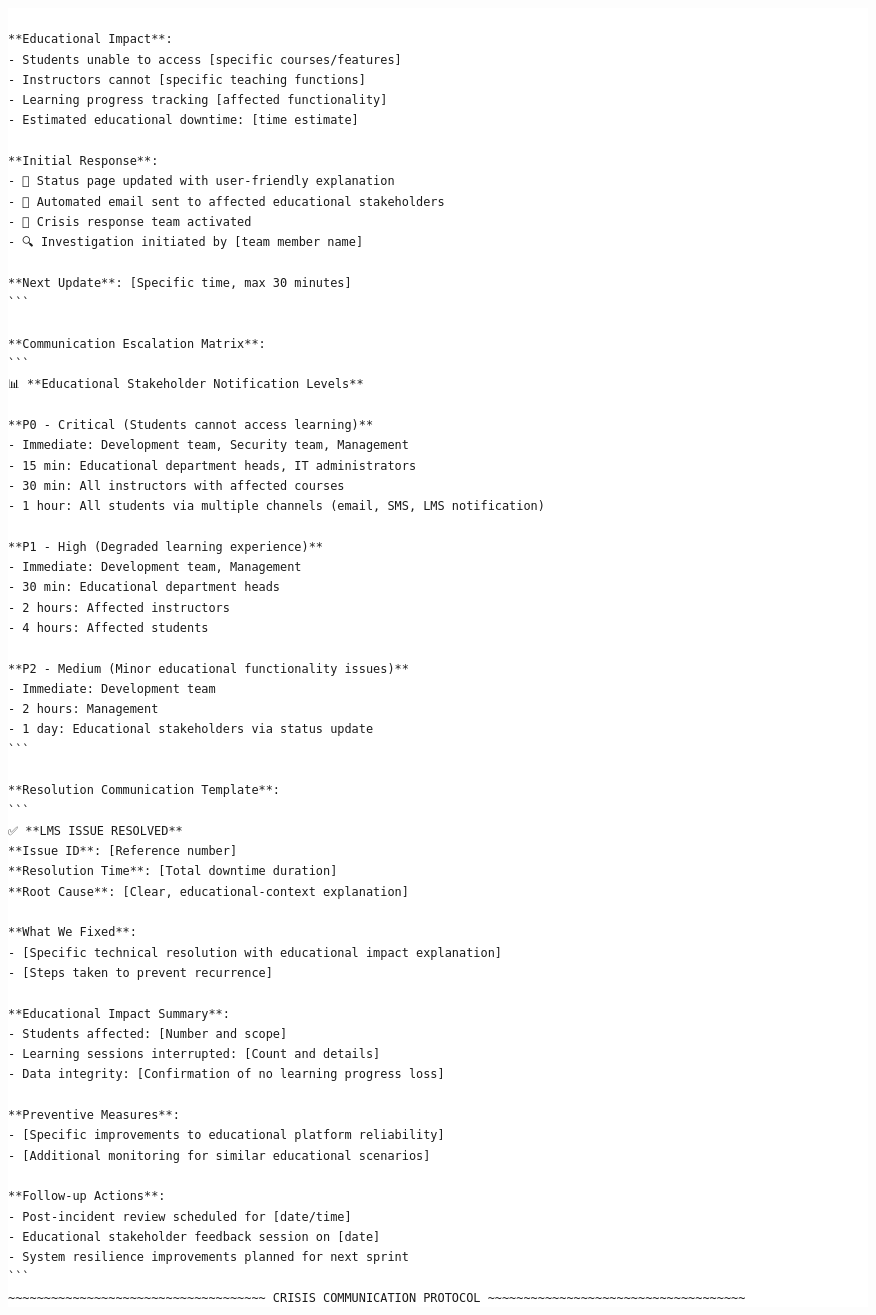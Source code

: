 ~~~~~~~~~~~~~~~~~~~~~~~~~~~~~~~~~~~~ DAILY STANDUP COMMUNICATION ~~~~~~~~~~~~~~~~~~~~~~~~~~~~~~~~~~~~

**Educational Impact**:
- Students unable to access [specific courses/features]
- Instructors cannot [specific teaching functions]
- Learning progress tracking [affected functionality]
- Estimated educational downtime: [time estimate]

**Initial Response**:
- 🚧 Status page updated with user-friendly explanation
- 📧 Automated email sent to affected educational stakeholders
- 👥 Crisis response team activated
- 🔍 Investigation initiated by [team member name]

**Next Update**: [Specific time, max 30 minutes]
```

**Communication Escalation Matrix**:
```
📊 **Educational Stakeholder Notification Levels**

**P0 - Critical (Students cannot access learning)**
- Immediate: Development team, Security team, Management
- 15 min: Educational department heads, IT administrators
- 30 min: All instructors with affected courses
- 1 hour: All students via multiple channels (email, SMS, LMS notification)

**P1 - High (Degraded learning experience)**
- Immediate: Development team, Management
- 30 min: Educational department heads
- 2 hours: Affected instructors
- 4 hours: Affected students

**P2 - Medium (Minor educational functionality issues)**
- Immediate: Development team
- 2 hours: Management
- 1 day: Educational stakeholders via status update
```

**Resolution Communication Template**:
```
✅ **LMS ISSUE RESOLVED**
**Issue ID**: [Reference number]
**Resolution Time**: [Total downtime duration]
**Root Cause**: [Clear, educational-context explanation]

**What We Fixed**:
- [Specific technical resolution with educational impact explanation]
- [Steps taken to prevent recurrence]

**Educational Impact Summary**:
- Students affected: [Number and scope]
- Learning sessions interrupted: [Count and details]
- Data integrity: [Confirmation of no learning progress loss]

**Preventive Measures**:
- [Specific improvements to educational platform reliability]
- [Additional monitoring for similar educational scenarios]

**Follow-up Actions**:
- Post-incident review scheduled for [date/time]
- Educational stakeholder feedback session on [date]
- System resilience improvements planned for next sprint
```
~~~~~~~~~~~~~~~~~~~~~~~~~~~~~~~~~~~~ CRISIS COMMUNICATION PROTOCOL ~~~~~~~~~~~~~~~~~~~~~~~~~~~~~~~~~~~~
~~~~~~~~~~~~~~~~~~~~~~~~~~~~~~~~~~~~